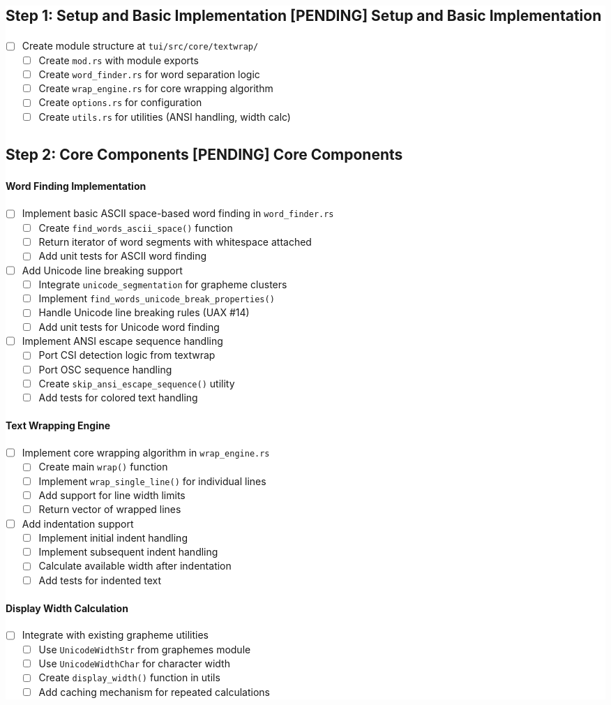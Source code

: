 ## Step 1: Setup and Basic Implementation [PENDING] Setup and Basic Implementation

- [ ] Create module structure at `tui/src/core/textwrap/`
  - [ ] Create `mod.rs` with module exports
  - [ ] Create `word_finder.rs` for word separation logic
  - [ ] Create `wrap_engine.rs` for core wrapping algorithm
  - [ ] Create `options.rs` for configuration
  - [ ] Create `utils.rs` for utilities (ANSI handling, width calc)

## Step 2: Core Components [PENDING] Core Components

#### Word Finding Implementation

- [ ] Implement basic ASCII space-based word finding in `word_finder.rs`
  - [ ] Create `find_words_ascii_space()` function
  - [ ] Return iterator of word segments with whitespace attached
  - [ ] Add unit tests for ASCII word finding

- [ ] Add Unicode line breaking support
  - [ ] Integrate `unicode_segmentation` for grapheme clusters
  - [ ] Implement `find_words_unicode_break_properties()`
  - [ ] Handle Unicode line breaking rules (UAX #14)
  - [ ] Add unit tests for Unicode word finding

- [ ] Implement ANSI escape sequence handling
  - [ ] Port CSI detection logic from textwrap
  - [ ] Port OSC sequence handling
  - [ ] Create `skip_ansi_escape_sequence()` utility
  - [ ] Add tests for colored text handling

#### Text Wrapping Engine

- [ ] Implement core wrapping algorithm in `wrap_engine.rs`
  - [ ] Create main `wrap()` function
  - [ ] Implement `wrap_single_line()` for individual lines
  - [ ] Add support for line width limits
  - [ ] Return vector of wrapped lines

- [ ] Add indentation support
  - [ ] Implement initial indent handling
  - [ ] Implement subsequent indent handling
  - [ ] Calculate available width after indentation
  - [ ] Add tests for indented text

#### Display Width Calculation

- [ ] Integrate with existing grapheme utilities
  - [ ] Use `UnicodeWidthStr` from graphemes module
  - [ ] Use `UnicodeWidthChar` for character width
  - [ ] Create `display_width()` function in utils
  - [ ] Add caching mechanism for repeated calculations
